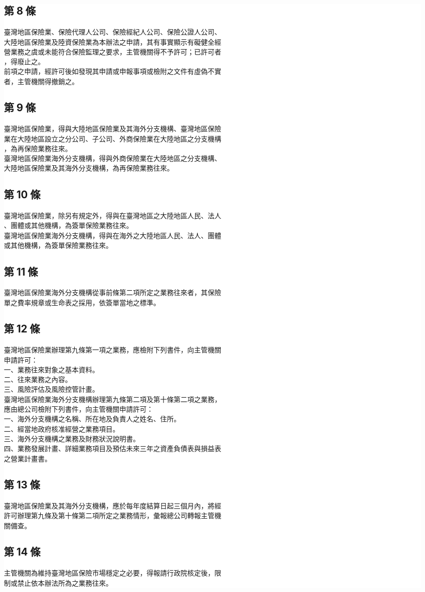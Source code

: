 第 8 條
-------
臺灣地區保險業、保險代理人公司、保險經紀人公司、保險公證人公司、  
大陸地區保險業及陸資保險業為本辦法之申請，其有事實顯示有礙健全經  
營業務之虞或未能符合保險監理之要求，主管機關得不予許可；已許可者  
，得廢止之。  
前項之申請，經許可後如發現其申請或申報事項或檢附之文件有虛偽不實  
者，主管機關得撤銷之。

第 9 條
-------
臺灣地區保險業，得與大陸地區保險業及其海外分支機構、臺灣地區保險  
業在大陸地區設立之分公司、子公司、外商保險業在大陸地區之分支機構  
，為再保險業務往來。  
臺灣地區保險業海外分支機構，得與外商保險業在大陸地區之分支機構、  
大陸地區保險業及其海外分支機構，為再保險業務往來。

第 10 條
--------
臺灣地區保險業，除另有規定外，得與在臺灣地區之大陸地區人民、法人  
、團體或其他機構，為簽單保險業務往來。  
臺灣地區保險業海外分支機構，得與在海外之大陸地區人民、法人、團體  
或其他機構，為簽單保險業務往來。

第 11 條
--------
臺灣地區保險業海外分支機構從事前條第二項所定之業務往來者，其保險  
單之費率規章或生命表之採用，依簽單當地之標準。

第 12 條
--------
臺灣地區保險業辦理第九條第一項之業務，應檢附下列書件，向主管機關  
申請許可：  
一、業務往來對象之基本資料。  
二、往來業務之內容。  
三、風險評估及風險控管計畫。  
臺灣地區保險業海外分支機構辦理第九條第二項及第十條第二項之業務，  
應由總公司檢附下列書件，向主管機關申請許可：  
一、海外分支機構之名稱、所在地及負責人之姓名、住所。  
二、經當地政府核准經營之業務項目。  
三、海外分支機構之業務及財務狀況說明書。  
四、業務發展計畫、詳細業務項目及預估未來三年之資產負債表與損益表  
    之營業計畫書。

第 13 條
--------
臺灣地區保險業及其海外分支機構，應於每年度結算日起三個月內，將經  
許可辦理第九條及第十條第二項所定之業務情形，彙報總公司轉報主管機  
關備查。

第 14 條
--------
主管機關為維持臺灣地區保險市場穩定之必要，得報請行政院核定後，限  
制或禁止依本辦法所為之業務往來。
